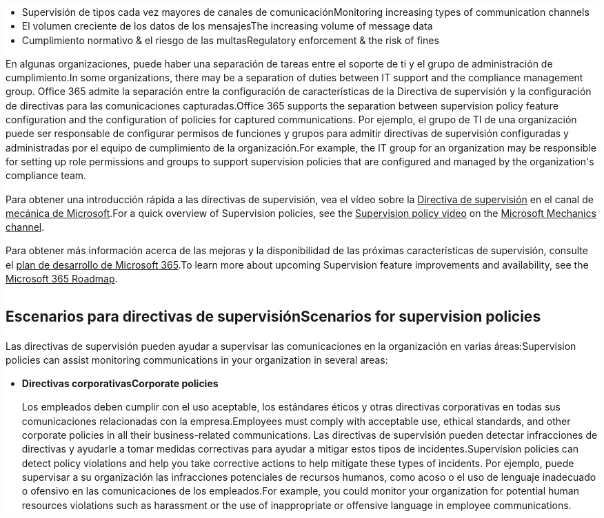 - <span data-ttu-id="5aa6d-108">Supervisión de tipos cada vez mayores de canales de comunicación</span><span class="sxs-lookup"><span data-stu-id="5aa6d-108">Monitoring increasing types of communication channels</span></span>
- <span data-ttu-id="5aa6d-109">El volumen creciente de los datos de los mensajes</span><span class="sxs-lookup"><span data-stu-id="5aa6d-109">The increasing volume of message data</span></span>
- <span data-ttu-id="5aa6d-110">Cumplimiento normativo & el riesgo de las multas</span><span class="sxs-lookup"><span data-stu-id="5aa6d-110">Regulatory enforcement & the risk of fines</span></span>

<span data-ttu-id="5aa6d-111">En algunas organizaciones, puede haber una separación de tareas entre el soporte de ti y el grupo de administración de cumplimiento.</span><span class="sxs-lookup"><span data-stu-id="5aa6d-111">In some organizations, there may be a separation of duties between IT support and the compliance management group.</span></span> <span data-ttu-id="5aa6d-112">Office 365 admite la separación entre la configuración de características de la Directiva de supervisión y la configuración de directivas para las comunicaciones capturadas.</span><span class="sxs-lookup"><span data-stu-id="5aa6d-112">Office 365 supports the separation between supervision policy feature configuration and the configuration of policies for captured communications.</span></span> <span data-ttu-id="5aa6d-113">Por ejemplo, el grupo de TI de una organización puede ser responsable de configurar permisos de funciones y grupos para admitir directivas de supervisión configuradas y administradas por el equipo de cumplimiento de la organización.</span><span class="sxs-lookup"><span data-stu-id="5aa6d-113">For example, the IT group for an organization may be responsible for setting up role permissions and groups to support supervision policies that are configured and managed by the organization's compliance team.</span></span>

<span data-ttu-id="5aa6d-114">Para obtener una introducción rápida a las directivas de supervisión, vea el vídeo sobre la [Directiva de supervisión](https://youtu.be/C3Y8WZ7o_dI) en el canal de [mecánica de Microsoft](https://www.youtube.com/user/OfficeGarageSeries).</span><span class="sxs-lookup"><span data-stu-id="5aa6d-114">For a quick overview of Supervision policies, see the [Supervision policy video](https://youtu.be/C3Y8WZ7o_dI) on the [Microsoft Mechanics channel](https://www.youtube.com/user/OfficeGarageSeries).</span></span>

<span data-ttu-id="5aa6d-115">Para obtener más información acerca de las mejoras y la disponibilidad de las próximas características de supervisión, consulte el [plan de desarrollo de Microsoft 365](https://www.microsoft.com/microsoft-365/roadmap).</span><span class="sxs-lookup"><span data-stu-id="5aa6d-115">To learn more about upcoming Supervision feature improvements and availability, see the [Microsoft 365 Roadmap](https://www.microsoft.com/microsoft-365/roadmap).</span></span>

## <a name="scenarios-for-supervision-policies"></a><span data-ttu-id="5aa6d-116">Escenarios para directivas de supervisión</span><span class="sxs-lookup"><span data-stu-id="5aa6d-116">Scenarios for supervision policies</span></span>

<span data-ttu-id="5aa6d-117">Las directivas de supervisión pueden ayudar a supervisar las comunicaciones en la organización en varias áreas:</span><span class="sxs-lookup"><span data-stu-id="5aa6d-117">Supervision policies can assist monitoring communications in your organization in several areas:</span></span>

- <span data-ttu-id="5aa6d-118">**Directivas corporativas**</span><span class="sxs-lookup"><span data-stu-id="5aa6d-118">**Corporate policies**</span></span>

    <span data-ttu-id="5aa6d-119">Los empleados deben cumplir con el uso aceptable, los estándares éticos y otras directivas corporativas en todas sus comunicaciones relacionadas con la empresa.</span><span class="sxs-lookup"><span data-stu-id="5aa6d-119">Employees must comply with acceptable use, ethical standards, and other corporate policies in all their business-related communications.</span></span> <span data-ttu-id="5aa6d-120">Las directivas de supervisión pueden detectar infracciones de directivas y ayudarle a tomar medidas correctivas para ayudar a mitigar estos tipos de incidentes.</span><span class="sxs-lookup"><span data-stu-id="5aa6d-120">Supervision policies can detect policy violations and help you take corrective actions to help mitigate these types of incidents.</span></span> <span data-ttu-id="5aa6d-121">Por ejemplo, puede supervisar a su organización las infracciones potenciales de recursos humanos, como acoso o el uso de lenguaje inadecuado o ofensivo en las comunicaciones de los empleados.</span><span class="sxs-lookup"><span data-stu-id="5aa6d-121">For example, you could monitor your organization for potential human resources violations such as harassment or the use of inappropriate or offensive language in employee communications.</span></span>
